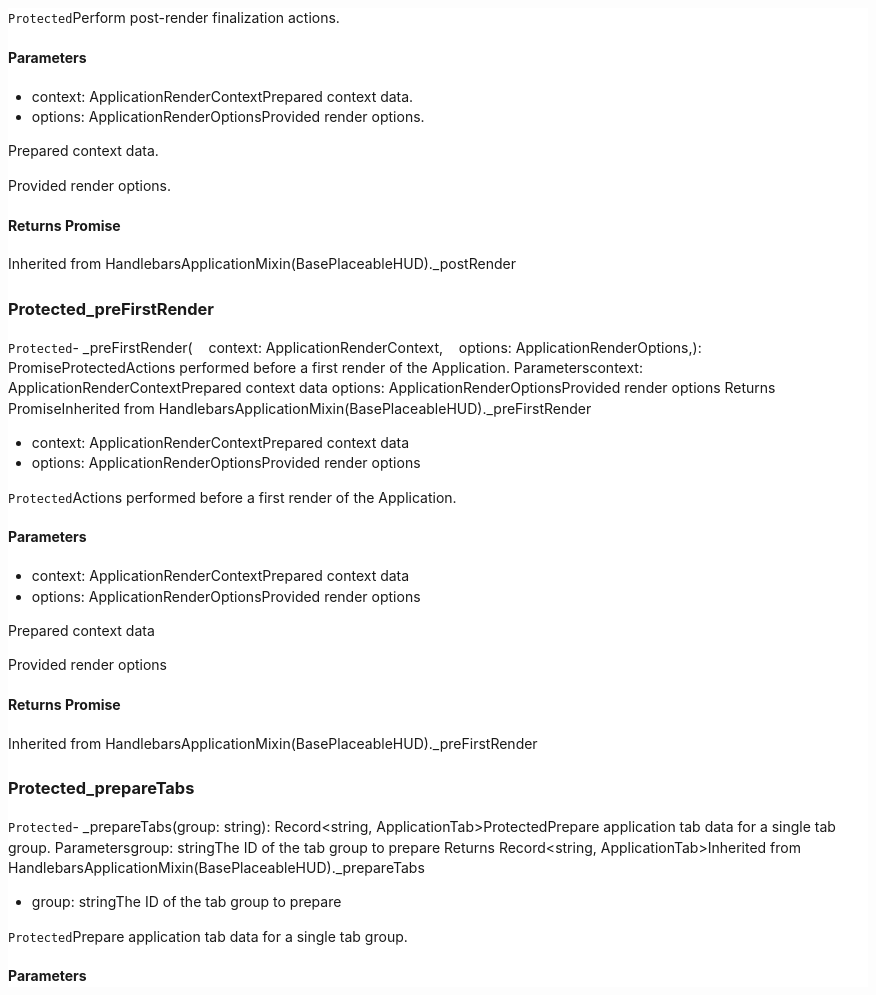 `Protected`Perform post-render finalization actions.


#### Parameters

- context: ApplicationRenderContextPrepared context data.
- options: ApplicationRenderOptionsProvided render options.

Prepared context data.

Provided render options.


#### Returns Promise<void>

Inherited from HandlebarsApplicationMixin(BasePlaceableHUD)._postRender


### Protected_preFirstRender

`Protected`- _preFirstRender(    context: ApplicationRenderContext,    options: ApplicationRenderOptions,): Promise<void>ProtectedActions performed before a first render of the Application.
Parameterscontext: ApplicationRenderContextPrepared context data
options: ApplicationRenderOptionsProvided render options
Returns Promise<void>Inherited from HandlebarsApplicationMixin(BasePlaceableHUD)._preFirstRender
- context: ApplicationRenderContextPrepared context data
- options: ApplicationRenderOptionsProvided render options

`Protected`Actions performed before a first render of the Application.


#### Parameters

- context: ApplicationRenderContextPrepared context data
- options: ApplicationRenderOptionsProvided render options

Prepared context data

Provided render options


#### Returns Promise<void>

Inherited from HandlebarsApplicationMixin(BasePlaceableHUD)._preFirstRender


### Protected_prepareTabs

`Protected`- _prepareTabs(group: string): Record<string, ApplicationTab>ProtectedPrepare application tab data for a single tab group.
Parametersgroup: stringThe ID of the tab group to prepare
Returns Record<string, ApplicationTab>Inherited from HandlebarsApplicationMixin(BasePlaceableHUD)._prepareTabs
- group: stringThe ID of the tab group to prepare

`Protected`Prepare application tab data for a single tab group.


#### Parameters

